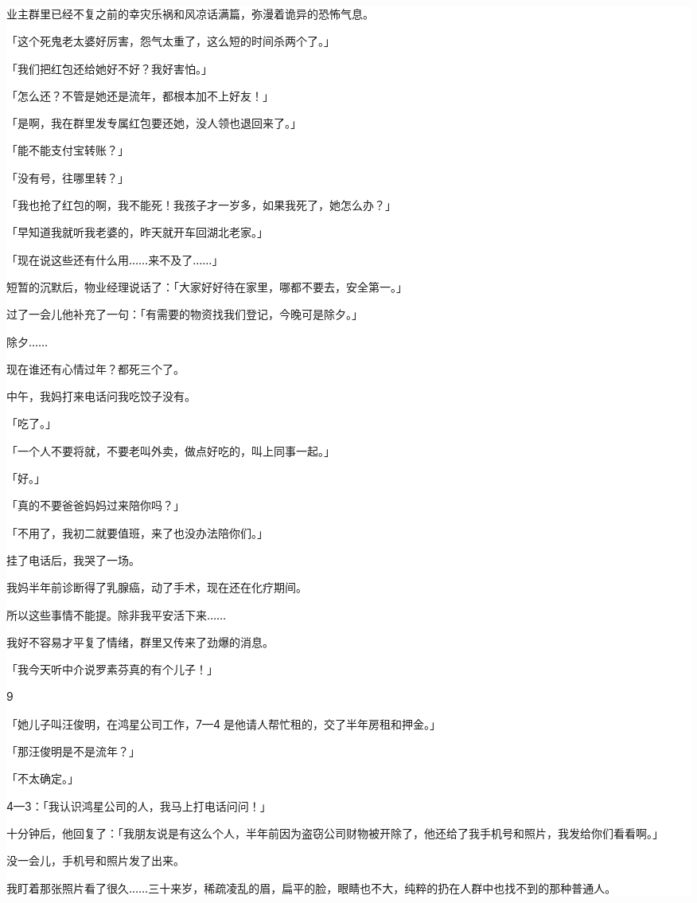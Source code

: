 业主群里已经不复之前的幸灾乐祸和风凉话满篇，弥漫着诡异的恐怖气息。

「这个死鬼老太婆好厉害，怨气太重了，这么短的时间杀两个了。」

「我们把红包还给她好不好？我好害怕。」

「怎么还？不管是她还是流年，都根本加不上好友！」

「是啊，我在群里发专属红包要还她，没人领也退回来了。」

「能不能支付宝转账？」

「没有号，往哪里转？」

「我也抢了红包的啊，我不能死！我孩子才一岁多，如果我死了，她怎么办？」

「早知道我就听我老婆的，昨天就开车回湖北老家。」

「现在说这些还有什么用……来不及了……」

短暂的沉默后，物业经理说话了：「大家好好待在家里，哪都不要去，安全第一。」

过了一会儿他补充了一句：「有需要的物资找我们登记，今晚可是除夕。」

除夕……

现在谁还有心情过年？都死三个了。

中午，我妈打来电话问我吃饺子没有。

「吃了。」

「一个人不要将就，不要老叫外卖，做点好吃的，叫上同事一起。」

「好。」

「真的不要爸爸妈妈过来陪你吗？」

「不用了，我初二就要值班，来了也没办法陪你们。」

挂了电话后，我哭了一场。

我妈半年前诊断得了乳腺癌，动了手术，现在还在化疗期间。

所以这些事情不能提。除非我平安活下来……

我好不容易才平复了情绪，群里又传来了劲爆的消息。

「我今天听中介说罗素芬真的有个儿子！」

9

「她儿子叫汪俊明，在鸿星公司工作，7—4 是他请人帮忙租的，交了半年房租和押金。」

「那汪俊明是不是流年？」

「不太确定。」

4—3：「我认识鸿星公司的人，我马上打电话问问！」

十分钟后，他回复了：「我朋友说是有这么个人，半年前因为盗窃公司财物被开除了，他还给了我手机号和照片，我发给你们看看啊。」

没一会儿，手机号和照片发了出来。

我盯着那张照片看了很久……三十来岁，稀疏凌乱的眉，扁平的脸，眼睛也不大，纯粹的扔在人群中也找不到的那种普通人。
